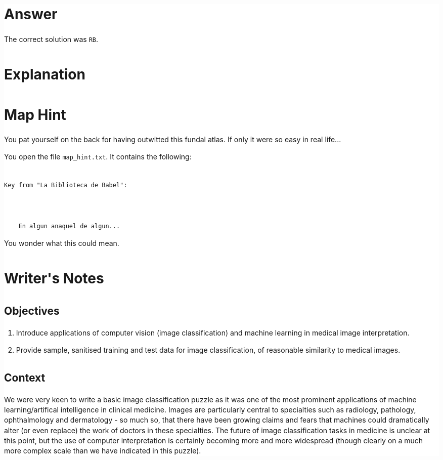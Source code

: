 # Answer

The correct solution was `RB`.

# Explanation

# Map Hint



You pat yourself on the back for having outwitted this fundal atlas. If only it were so easy in real life...



You open the file `map_hint.txt`. It contains the following:



```text

Key from "La Biblioteca de Babel":

    

    En algun anaquel de algun...

```



You wonder what this could mean.



# Writer's Notes



## Objectives



1. Introduce applications of computer vision (image classification) and machine learning in medical image interpretation.

2. Provide sample, sanitised training and test data for image classification, of reasonable similarity to medical images.



## Context



We were very keen to write a basic image classification puzzle as it was one of the most prominent applications of machine learning/artifical intelligence in clinical medicine. Images are particularly central to specialties such as radiology, pathology, ophthalmology and dermatology - so much so, that there have been growing claims and fears that machines could dramatically alter (or even replace) the work of doctors in these specialties. The future of image classification tasks in medicine is unclear at this point, but the use of computer interpretation is certainly becoming more and more widespread (though clearly on a much more complex scale than we have indicated in this puzzle). 
